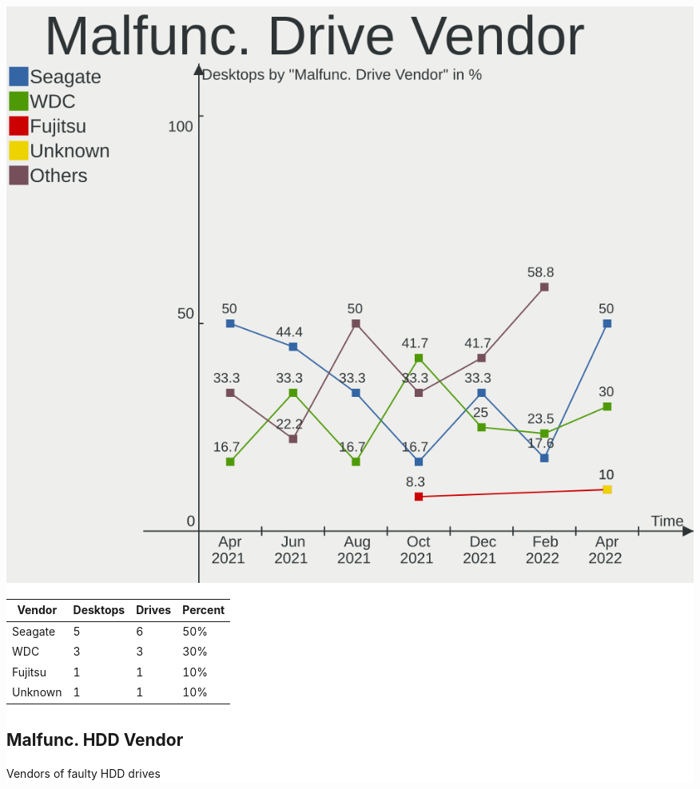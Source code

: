 ![Malfunc. Drive Vendor](./images/line_chart/drive_malfunc_vendor.svg)

| Vendor  | Desktops | Drives | Percent |
|---------|----------|--------|---------|
| Seagate | 5        | 6      | 50%     |
| WDC     | 3        | 3      | 30%     |
| Fujitsu | 1        | 1      | 10%     |
| Unknown | 1        | 1      | 10%     |

Malfunc. HDD Vendor
-------------------

Vendors of faulty HDD drives
